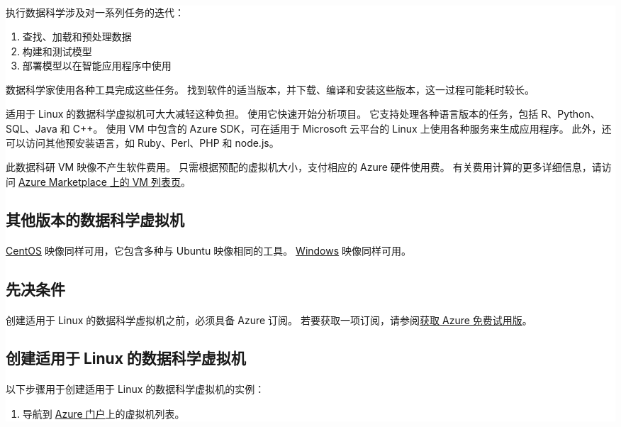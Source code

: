 

执行数据科学涉及对一系列任务的迭代：

1. 查找、加载和预处理数据
2. 构建和测试模型
3. 部署模型以在智能应用程序中使用

数据科学家使用各种工具完成这些任务。 找到软件的适当版本，并下载、编译和安装这些版本，这一过程可能耗时较长。

适用于 Linux 的数据科学虚拟机可大大减轻这种负担。 使用它快速开始分析项目。 它支持处理各种语言版本的任务，包括 R、Python、SQL、Java 和 C++。 使用 VM 中包含的 Azure SDK，可在适用于 Microsoft 云平台的 Linux 上使用各种服务来生成应用程序。 此外，还可以访问其他预安装语言，如 Ruby、Perl、PHP 和 node.js。

此数据科研 VM 映像不产生软件费用。 只需根据预配的虚拟机大小，支付相应的 Azure 硬件使用费。 有关费用计算的更多详细信息，请访问 [Azure Marketplace 上的 VM 列表页](https://azure.microsoft.com/marketplace/partners/microsoft-ads/linux-data-science-vm/)。

## <a name="other-versions-of-the-data-science-virtual-machine"></a>其他版本的数据科学虚拟机
[CentOS](linux-dsvm-intro.md) 映像同样可用，它包含多种与 Ubuntu 映像相同的工具。 [Windows](provision-vm.md) 映像同样可用。

## <a name="prerequisites"></a>先决条件
创建适用于 Linux 的数据科学虚拟机之前，必须具备 Azure 订阅。 若要获取一项订阅，请参阅[获取 Azure 免费试用版](https://azure.microsoft.com/free/)。

## <a name="create-your-data-science-virtual-machine-for-linux"></a>创建适用于 Linux 的数据科学虚拟机
以下步骤用于创建适用于 Linux 的数据科学虚拟机的实例：

1. 导航到 [Azure 门户](https://portal.azure.com/#create/microsoft-ads.linux-data-science-vm-ubuntulinuxdsvmubuntu)上的虚拟机列表。